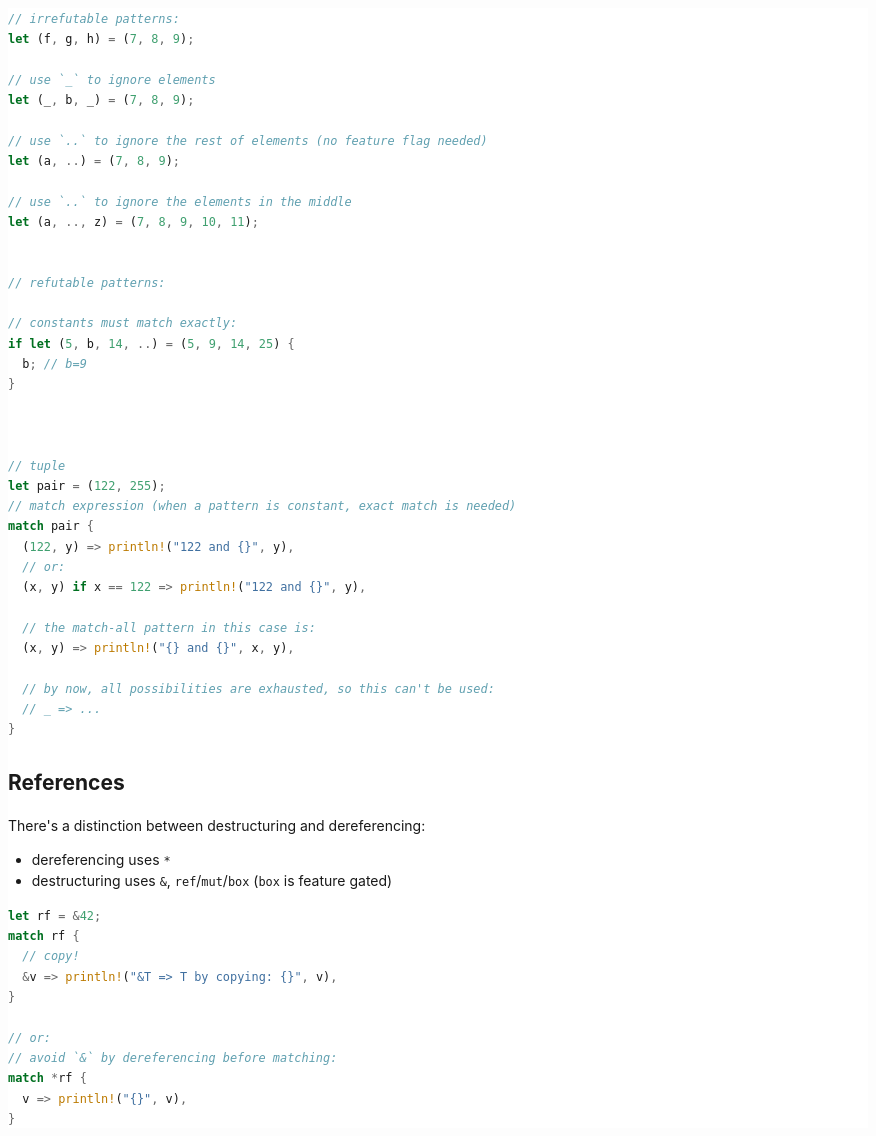 

```rust
// irrefutable patterns:
let (f, g, h) = (7, 8, 9);

// use `_` to ignore elements
let (_, b, _) = (7, 8, 9);

// use `..` to ignore the rest of elements (no feature flag needed)
let (a, ..) = (7, 8, 9);

// use `..` to ignore the elements in the middle
let (a, .., z) = (7, 8, 9, 10, 11);


// refutable patterns:

// constants must match exactly:
if let (5, b, 14, ..) = (5, 9, 14, 25) {
  b; // b=9
}



// tuple
let pair = (122, 255);
// match expression (when a pattern is constant, exact match is needed)
match pair {
  (122, y) => println!("122 and {}", y),
  // or:
  (x, y) if x == 122 => println!("122 and {}", y),

  // the match-all pattern in this case is:
  (x, y) => println!("{} and {}", x, y),
  
  // by now, all possibilities are exhausted, so this can't be used:
  // _ => ...
}
```




## References
There's a distinction between destructuring and dereferencing:
- dereferencing uses `*`
- destructuring uses `&`, `ref`/`mut`/`box` (`box` is feature gated)


```rust
let rf = &42;
match rf {
  // copy!
  &v => println!("&T => T by copying: {}", v),
}

// or:
// avoid `&` by dereferencing before matching:
match *rf {
  v => println!("{}", v),
}
```
